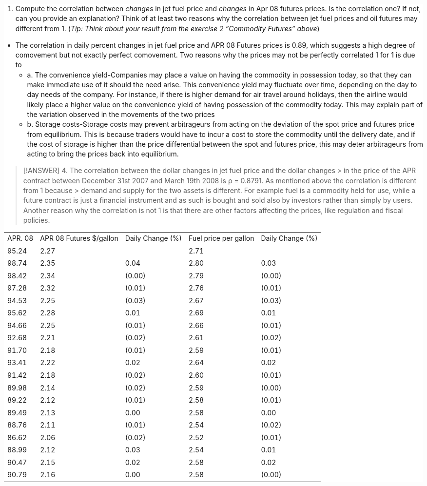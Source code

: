 1. Compute the correlation between _changes_ in jet fuel price and _changes_ in Apr 08 futures prices. Is the correlation one? If not,  can you provide an explanation? Think of at least two reasons why the correlation between jet fuel prices and oil futures may different from 1. (_Tip: Think about your result from the exercise 2 “Commodity Futures” above_)
- The correlation in daily percent changes in jet fuel price and APR 08 Futures prices is 0.89,  which suggests a high degree of comovement but not exactly perfect comovement. Two reasons why the prices may not be perfectly correlated 1 for 1 is due to
	- a. The convenience yield-Companies may place a value on having the commodity in possession today,  so that they can make immediate use of it should the need arise. This convenience yield may fluctuate over time,  depending on the day to day needs of the company. For instance,  if there is higher demand for air travel around holidays,  then the airline would likely place a higher value on the convenience yield of having possession of the commodity today. This may explain part of the variation observed in the movements of the two prices
	- b. Storage costs-Storage costs may prevent arbitrageurs from acting on the deviation of the spot price and futures price from equilibrium. This is because traders would have to incur a cost to store the commodity until the delivery date,  and if the cost of storage is higher than the price differential between the spot and futures price,  this may deter arbitrageurs from acting to bring the prices back into equilibrium.

> [!ANSWER]
> 4. The correlation between the dollar changes in jet fuel price and the dollar changes > in the price of the APR contract between December 31st 2007 and March 19th 2008 is ρ = 0.8791. As mentioned above the correlation is different from 1 because > demand and supply for the two assets is different. For example fuel is a commodity held for use,  while a future contract is just a financial instrument and as such is bought and sold also by investors rather than simply by users. Another reason why the correlation is not 1 is that there are other factors affecting the prices,  like regulation and fiscal policies.

|   |   |   |   |   |
|---|---|---|---|---|
|APR. 08|APR 08 Futures $/gallon|Daily Change (%)|Fuel price per gallon|Daily Change (%)|
|95.24|2.27||2.71||
|98.74|2.35|0.04|2.80|0.03|
|98.42|2.34|(0.00)|2.79|(0.00)|
|97.28|2.32|(0.01)|2.76|(0.01)|
|94.53|2.25|(0.03)|2.67|(0.03)|
|95.62|2.28|0.01|2.69|0.01|
|94.66|2.25|(0.01)|2.66|(0.01)|
|92.68|2.21|(0.02)|2.61|(0.02)|
|91.70|2.18|(0.01)|2.59|(0.01)|
|93.41|2.22|0.02|2.64|0.02|
|91.42|2.18|(0.02)|2.60|(0.01)|
|89.98|2.14|(0.02)|2.59|(0.00)|
|89.22|2.12|(0.01)|2.58|(0.01)|
|89.49|2.13|0.00|2.58|0.00|
|88.76|2.11|(0.01)|2.54|(0.02)|
|86.62|2.06|(0.02)|2.52|(0.01)|
|88.99|2.12|0.03|2.54|0.01|
|90.47|2.15|0.02|2.58|0.02|
|90.79|2.16|0.00|2.58|(0.00)|